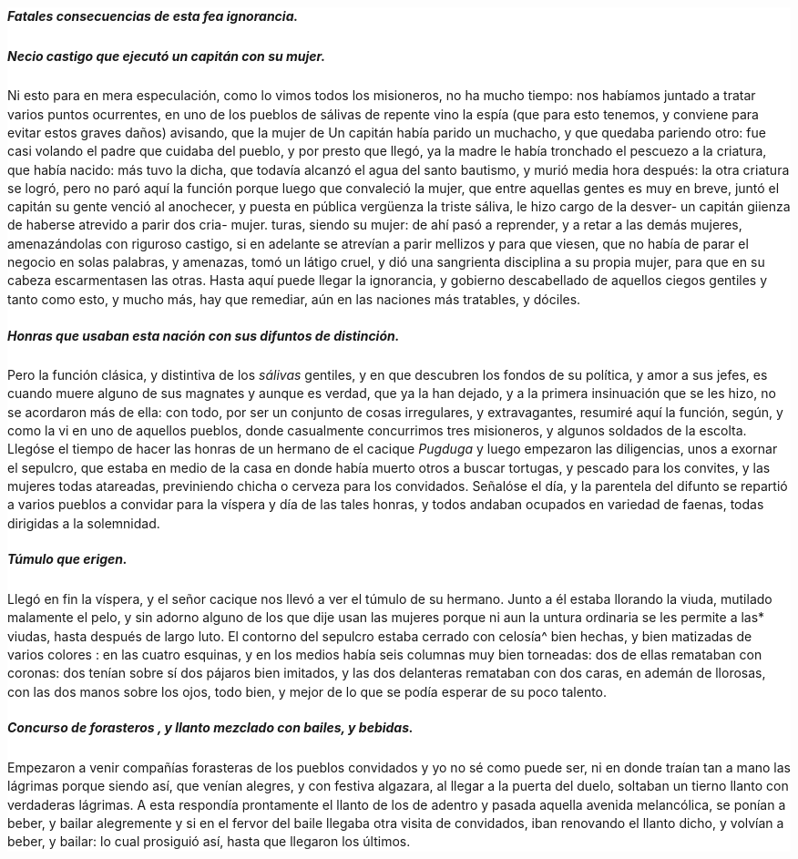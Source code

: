 ##### *Fatales consecuencias de esta fea ignorancia.*
##### *Necio castigo que ejecutó un capitán con su mujer.*
Ni esto para en mera especulación, como lo vimos todos los misioneros, no ha mucho tiempo: nos habíamos juntado a tratar varios puntos ocurrentes, en uno de los pueblos de sálivas de repente vino la espía (que para esto tenemos, y conviene para evitar estos graves daños) avisando, que la mujer de Un capitán había parido un muchacho, y que quedaba pariendo otro: fue casi volando el padre que cuidaba del pueblo, y por presto que llegó, ya la madre le había tronchado el pescuezo a la criatura, que había nacido: más tuvo la dicha, que todavía alcanzó el agua del santo bautismo, y murió media hora después: la otra criatura se logró, pero no paró aquí la función porque luego que convaleció la mujer, que entre aquellas gentes es muy en breve, juntó el capitán su gente venció al anochecer, y puesta en pública vergüenza la triste sáliva, le hizo cargo de la desver- un capitán giienza de haberse atrevido a parir dos cria- mujer. turas, siendo su mujer: de ahí pasó a reprender, y a retar a las demás mujeres, amenazándolas con riguroso castigo, si en adelante se atrevían a parir mellizos y para que viesen, que no había de parar el negocio en solas palabras, y amenazas, tomó un látigo cruel, y dió una sangrienta disciplina a su propia mujer, para que en su cabeza escarmentasen las otras. Hasta aquí puede llegar la ignorancia, y gobierno descabellado de aquellos ciegos gentiles y tanto como esto, y mucho más, hay que remediar, aún en las naciones más tratables, y dóciles.

##### *Honras que usaban esta nación con sus difuntos de distinción.*
Pero la función clásica, y distintiva de los *sálivas* gentiles, y en que descubren los fondos de su política, y amor a sus jefes, es cuando muere alguno de sus magnates y aunque es verdad, que ya la han dejado, y a la primera insinuación que se les hizo, no se acordaron más de ella: con todo, por ser un conjunto de cosas irregulares, y extravagantes, resumiré aquí la función, según, y como la vi en uno de aquellos pueblos, donde casualmente concurrimos tres misioneros, y algunos soldados de la escolta. Llegóse el tiempo de hacer las honras de un hermano de el cacique *Pugduga*  y luego empezaron las diligencias, unos a exornar el sepulcro, que estaba en medio de la casa en donde había muerto otros a buscar tortugas, y pescado para los convites, y las mujeres todas atareadas, previniendo chicha o cerveza para los convidados. Señalóse el día, y la parentela del difunto se repartió a varios pueblos a convidar para la víspera y día de las tales honras, y todos andaban ocupados en variedad de faenas, todas dirigidas a la solemnidad. 

##### *Túmulo que erigen.*
Llegó en fin la víspera, y el señor cacique nos llevó a ver el túmulo de su hermano. Junto a él estaba llorando la viuda, mutilado malamente el pelo, y sin adorno alguno de los que dije usan las mujeres porque ni aun la untura ordinaria se les permite a las\* viudas, hasta después de largo luto. El contorno del sepulcro estaba cerrado con celosía^ bien hechas, y bien matizadas de varios colores : en las cuatro esquinas, y en los medios había seis columnas muy bien torneadas: dos de ellas remataban con coronas: dos tenían sobre sí dos pájaros bien imitados, y las dos delanteras remataban con dos caras, en ademán de llorosas, con las dos manos sobre los ojos, todo bien, y mejor de lo que se podía esperar de su poco talento.

##### *Concurso de forasteros , y llanto mezclado con bailes, y bebidas.*  
Empezaron a venir compañías forasteras de los pueblos convidados y yo no sé como puede ser, ni en donde traían tan a mano las lágrimas porque siendo así, que venían alegres, y con festiva algazara, al llegar a la puerta del duelo, soltaban un tierno llanto con verdaderas lágrimas. A esta respondía prontamente el llanto de los de adentro y pasada aquella avenida melancólica, se ponían a beber, y bailar alegremente y si en el fervor del baile llegaba otra visita de convidados, iban renovando el llanto dicho, y volvían a beber, y bailar: lo cual prosiguió así, hasta que llegaron los últimos.
